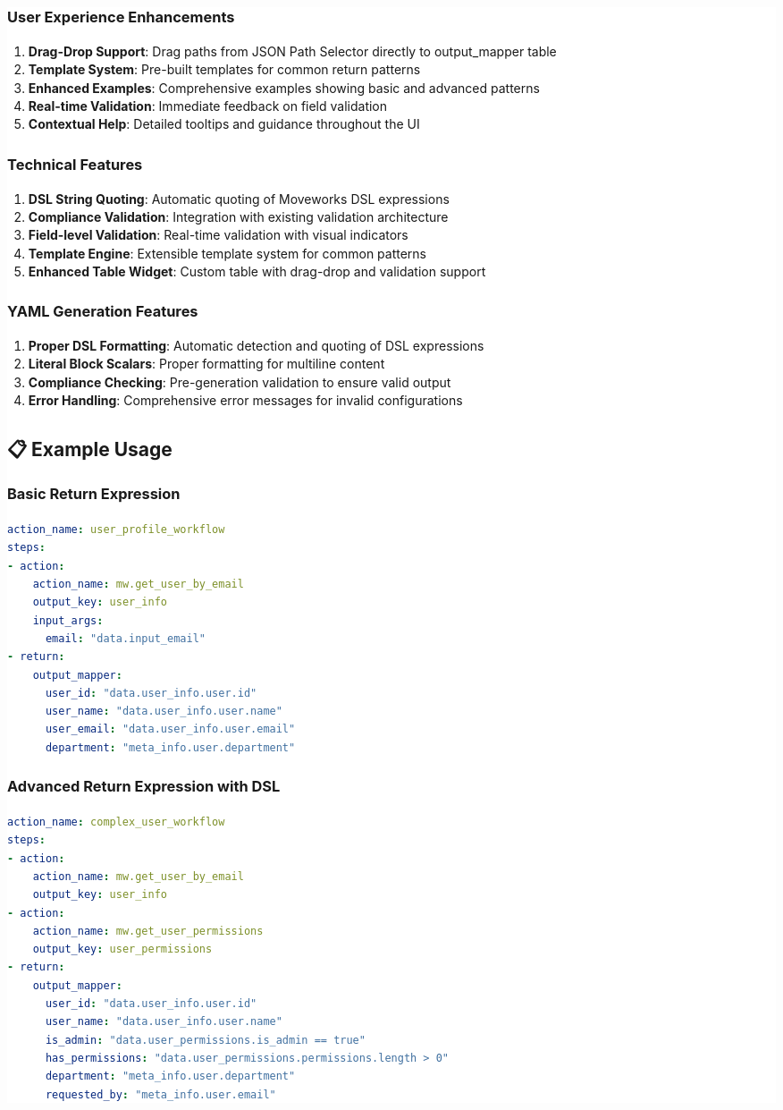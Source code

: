 ### User Experience Enhancements
1. **Drag-Drop Support**: Drag paths from JSON Path Selector directly to output_mapper table
2. **Template System**: Pre-built templates for common return patterns
3. **Enhanced Examples**: Comprehensive examples showing basic and advanced patterns
4. **Real-time Validation**: Immediate feedback on field validation
5. **Contextual Help**: Detailed tooltips and guidance throughout the UI

### Technical Features
1. **DSL String Quoting**: Automatic quoting of Moveworks DSL expressions
2. **Compliance Validation**: Integration with existing validation architecture
3. **Field-level Validation**: Real-time validation with visual indicators
4. **Template Engine**: Extensible template system for common patterns
5. **Enhanced Table Widget**: Custom table with drag-drop and validation support

### YAML Generation Features
1. **Proper DSL Formatting**: Automatic detection and quoting of DSL expressions
2. **Literal Block Scalars**: Proper formatting for multiline content
3. **Compliance Checking**: Pre-generation validation to ensure valid output
4. **Error Handling**: Comprehensive error messages for invalid configurations

## 📋 Example Usage

### Basic Return Expression
```yaml
action_name: user_profile_workflow
steps:
- action:
    action_name: mw.get_user_by_email
    output_key: user_info
    input_args:
      email: "data.input_email"
- return:
    output_mapper:
      user_id: "data.user_info.user.id"
      user_name: "data.user_info.user.name"
      user_email: "data.user_info.user.email"
      department: "meta_info.user.department"
```

### Advanced Return Expression with DSL
```yaml
action_name: complex_user_workflow
steps:
- action:
    action_name: mw.get_user_by_email
    output_key: user_info
- action:
    action_name: mw.get_user_permissions
    output_key: user_permissions
- return:
    output_mapper:
      user_id: "data.user_info.user.id"
      user_name: "data.user_info.user.name"
      is_admin: "data.user_permissions.is_admin == true"
      has_permissions: "data.user_permissions.permissions.length > 0"
      department: "meta_info.user.department"
      requested_by: "meta_info.user.email"
```
